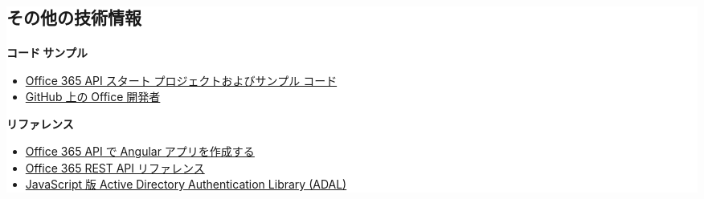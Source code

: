 ## その他の技術情報

**コード サンプル**

-  [Office 365 API スタート プロジェクトおよびサンプル コード](..\howto\Starter-projects-and-code-samples.md) 
-  [GitHub 上の Office 開発者](https://github.com/OfficeDev)

**リファレンス**

-  [Office 365 API で Angular アプリを作成する](..\howto\getting-started-Office-365-APIs.md)
-  [Office 365 REST API リファレンス](..\api\API-Catalog.md)
-  [JavaScript 版 Active Directory Authentication Library (ADAL)](https://github.com/AzureAD/azure-activedirectory-library-for-js)